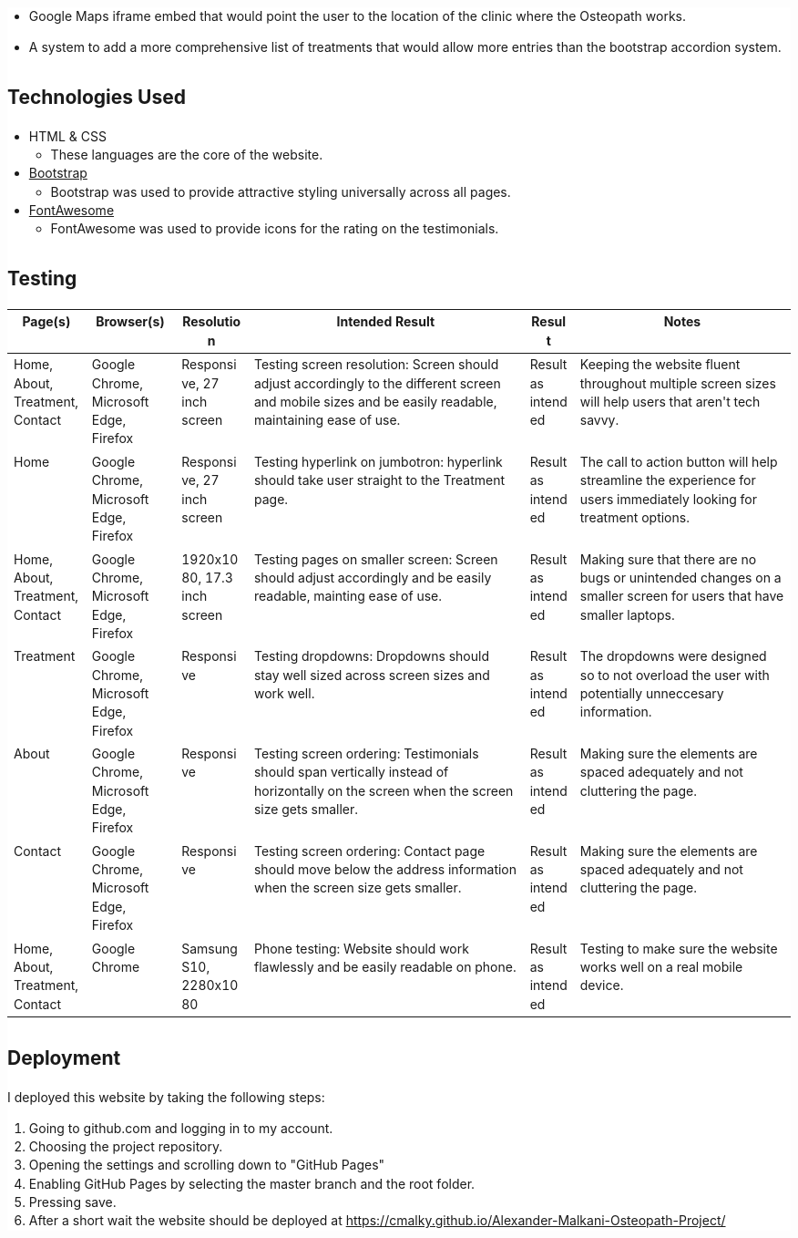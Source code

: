 - Google Maps iframe embed that would point the user to the location of the clinic where the Osteopath
works.

- A system to add a more comprehensive list of treatments that would allow more entries than the bootstrap 
accordion system.

## Technologies Used

- HTML & CSS
    - These languages are the core of the website.
- [Bootstrap](https://getbootstrap.com/)
    - Bootstrap was used to provide attractive styling universally across all pages.
- [FontAwesome](https://fontawesome.com/)
    - FontAwesome was used to provide icons for the rating on the testimonials.


## Testing

Page(s) | Browser(s) | Resolution | Intended Result | Result | Notes
------------ | ------------ | ------------- | ------------ | ------------- | -------------
Home, About, Treatment, Contact | Google Chrome, Microsoft Edge, Firefox | Responsive, 27 inch screen | Testing screen resolution: Screen should adjust accordingly to the different screen and mobile sizes and be easily readable, maintaining ease of use. | Result as intended | Keeping the website fluent throughout multiple screen sizes will help users that aren't tech savvy.
Home | Google Chrome, Microsoft Edge, Firefox | Responsive, 27 inch screen | Testing hyperlink on jumbotron: hyperlink should take user straight to the Treatment page. | Result as intended | The call to action button will help streamline the experience for users immediately looking for treatment options.
Home, About, Treatment, Contact | Google Chrome, Microsoft Edge, Firefox | 1920x1080, 17.3 inch screen | Testing pages on smaller screen: Screen should adjust accordingly and be easily readable, mainting ease of use. | Result as intended | Making sure that there are no bugs or unintended changes on a smaller screen for users that have smaller laptops.
Treatment | Google Chrome, Microsoft Edge, Firefox | Responsive | Testing dropdowns: Dropdowns should stay well sized across screen sizes and work well. | Result as intended | The dropdowns were designed so to not overload the user with potentially unneccesary information.
About | Google Chrome, Microsoft Edge, Firefox | Responsive | Testing screen ordering: Testimonials should span vertically instead of horizontally on the screen when the screen size gets smaller. | Result as intended | Making sure the elements are spaced adequately and not cluttering the page.
Contact | Google Chrome, Microsoft Edge, Firefox | Responsive | Testing screen ordering: Contact page should move below the address information when the screen size gets smaller. | Result as intended | Making sure the elements are spaced adequately and not cluttering the page.
Home, About, Treatment, Contact | Google Chrome | Samsung S10, 2280x1080 | Phone testing: Website should work flawlessly and be easily readable on phone. | Result as intended | Testing to make sure the website works well on a real mobile device.

## Deployment

I deployed this website by taking the following steps:

1. Going to github.com and logging in to my account.
2. Choosing the project repository.
3. Opening the settings and scrolling down to "GitHub Pages"
4. Enabling GitHub Pages by selecting the master branch and the root folder.
5. Pressing save.
6. After a short wait the website should be deployed at https://cmalky.github.io/Alexander-Malkani-Osteopath-Project/
